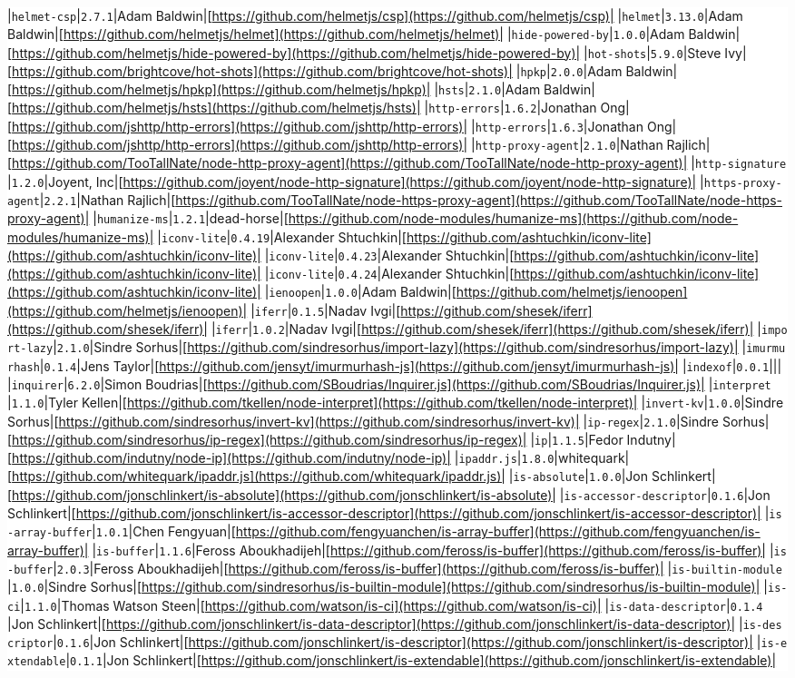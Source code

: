 |`helmet-csp`|`2.7.1`|Adam Baldwin|[https://github.com/helmetjs/csp](https://github.com/helmetjs/csp)|
|`helmet`|`3.13.0`|Adam Baldwin|[https://github.com/helmetjs/helmet](https://github.com/helmetjs/helmet)|
|`hide-powered-by`|`1.0.0`|Adam Baldwin|[https://github.com/helmetjs/hide-powered-by](https://github.com/helmetjs/hide-powered-by)|
|`hot-shots`|`5.9.0`|Steve Ivy|[https://github.com/brightcove/hot-shots](https://github.com/brightcove/hot-shots)|
|`hpkp`|`2.0.0`|Adam Baldwin|[https://github.com/helmetjs/hpkp](https://github.com/helmetjs/hpkp)|
|`hsts`|`2.1.0`|Adam Baldwin|[https://github.com/helmetjs/hsts](https://github.com/helmetjs/hsts)|
|`http-errors`|`1.6.2`|Jonathan Ong|[https://github.com/jshttp/http-errors](https://github.com/jshttp/http-errors)|
|`http-errors`|`1.6.3`|Jonathan Ong|[https://github.com/jshttp/http-errors](https://github.com/jshttp/http-errors)|
|`http-proxy-agent`|`2.1.0`|Nathan Rajlich|[https://github.com/TooTallNate/node-http-proxy-agent](https://github.com/TooTallNate/node-http-proxy-agent)|
|`http-signature`|`1.2.0`|Joyent, Inc|[https://github.com/joyent/node-http-signature](https://github.com/joyent/node-http-signature)|
|`https-proxy-agent`|`2.2.1`|Nathan Rajlich|[https://github.com/TooTallNate/node-https-proxy-agent](https://github.com/TooTallNate/node-https-proxy-agent)|
|`humanize-ms`|`1.2.1`|dead-horse|[https://github.com/node-modules/humanize-ms](https://github.com/node-modules/humanize-ms)|
|`iconv-lite`|`0.4.19`|Alexander Shtuchkin|[https://github.com/ashtuchkin/iconv-lite](https://github.com/ashtuchkin/iconv-lite)|
|`iconv-lite`|`0.4.23`|Alexander Shtuchkin|[https://github.com/ashtuchkin/iconv-lite](https://github.com/ashtuchkin/iconv-lite)|
|`iconv-lite`|`0.4.24`|Alexander Shtuchkin|[https://github.com/ashtuchkin/iconv-lite](https://github.com/ashtuchkin/iconv-lite)|
|`ienoopen`|`1.0.0`|Adam Baldwin|[https://github.com/helmetjs/ienoopen](https://github.com/helmetjs/ienoopen)|
|`iferr`|`0.1.5`|Nadav Ivgi|[https://github.com/shesek/iferr](https://github.com/shesek/iferr)|
|`iferr`|`1.0.2`|Nadav Ivgi|[https://github.com/shesek/iferr](https://github.com/shesek/iferr)|
|`import-lazy`|`2.1.0`|Sindre Sorhus|[https://github.com/sindresorhus/import-lazy](https://github.com/sindresorhus/import-lazy)|
|`imurmurhash`|`0.1.4`|Jens Taylor|[https://github.com/jensyt/imurmurhash-js](https://github.com/jensyt/imurmurhash-js)|
|`indexof`|`0.0.1`|||
|`inquirer`|`6.2.0`|Simon Boudrias|[https://github.com/SBoudrias/Inquirer.js](https://github.com/SBoudrias/Inquirer.js)|
|`interpret`|`1.1.0`|Tyler Kellen|[https://github.com/tkellen/node-interpret](https://github.com/tkellen/node-interpret)|
|`invert-kv`|`1.0.0`|Sindre Sorhus|[https://github.com/sindresorhus/invert-kv](https://github.com/sindresorhus/invert-kv)|
|`ip-regex`|`2.1.0`|Sindre Sorhus|[https://github.com/sindresorhus/ip-regex](https://github.com/sindresorhus/ip-regex)|
|`ip`|`1.1.5`|Fedor Indutny|[https://github.com/indutny/node-ip](https://github.com/indutny/node-ip)|
|`ipaddr.js`|`1.8.0`|whitequark|[https://github.com/whitequark/ipaddr.js](https://github.com/whitequark/ipaddr.js)|
|`is-absolute`|`1.0.0`|Jon Schlinkert|[https://github.com/jonschlinkert/is-absolute](https://github.com/jonschlinkert/is-absolute)|
|`is-accessor-descriptor`|`0.1.6`|Jon Schlinkert|[https://github.com/jonschlinkert/is-accessor-descriptor](https://github.com/jonschlinkert/is-accessor-descriptor)|
|`is-array-buffer`|`1.0.1`|Chen Fengyuan|[https://github.com/fengyuanchen/is-array-buffer](https://github.com/fengyuanchen/is-array-buffer)|
|`is-buffer`|`1.1.6`|Feross Aboukhadijeh|[https://github.com/feross/is-buffer](https://github.com/feross/is-buffer)|
|`is-buffer`|`2.0.3`|Feross Aboukhadijeh|[https://github.com/feross/is-buffer](https://github.com/feross/is-buffer)|
|`is-builtin-module`|`1.0.0`|Sindre Sorhus|[https://github.com/sindresorhus/is-builtin-module](https://github.com/sindresorhus/is-builtin-module)|
|`is-ci`|`1.1.0`|Thomas Watson Steen|[https://github.com/watson/is-ci](https://github.com/watson/is-ci)|
|`is-data-descriptor`|`0.1.4`|Jon Schlinkert|[https://github.com/jonschlinkert/is-data-descriptor](https://github.com/jonschlinkert/is-data-descriptor)|
|`is-descriptor`|`0.1.6`|Jon Schlinkert|[https://github.com/jonschlinkert/is-descriptor](https://github.com/jonschlinkert/is-descriptor)|
|`is-extendable`|`0.1.1`|Jon Schlinkert|[https://github.com/jonschlinkert/is-extendable](https://github.com/jonschlinkert/is-extendable)|